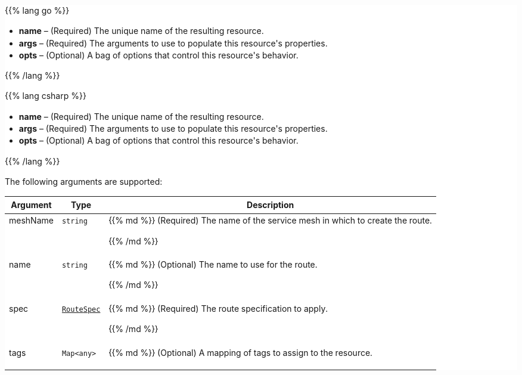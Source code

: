 {{% lang go %}}
<ul class="pl-10">
    <li><strong>name</strong> &ndash; (Required) The unique name of the resulting resource.</li>
    <li><strong>args</strong> &ndash; (Required) The arguments to use to populate this resource's properties.</li>
    <li><strong>opts</strong> &ndash; (Optional) A bag of options that control this resource's behavior.</li>
</ul>
{{% /lang %}}

{{% lang csharp %}}
<ul class="pl-10">
    <li><strong>name</strong> &ndash; (Required) The unique name of the resulting resource.</li>
    <li><strong>args</strong> &ndash; (Required) The arguments to use to populate this resource's properties.</li>
    <li><strong>opts</strong> &ndash; (Optional) A bag of options that control this resource's behavior.</li>
</ul>
{{% /lang %}}

The following arguments are supported:

<table class="ml-6">
    <thead>
        <tr>
            <th>Argument</th>
            <th>Type</th>
            <th>Description</th>
        </tr>
    </thead>
    <tbody>
        <tr>
            <td class="align-top">mesh<wbr>Name</td>
            <td class="align-top"><code>string</code></td>
            <td class="align-top">{{% md %}}
(Required) The name of the service mesh in which to create the route.

{{% /md %}}</td>
        </tr>
        <tr>
            <td class="align-top">name</td>
            <td class="align-top"><code>string</code></td>
            <td class="align-top">{{% md %}}
(Optional) The name to use for the route.

{{% /md %}}</td>
        </tr>
        <tr>
            <td class="align-top">spec</td>
            <td class="align-top"><code><a href="#routespec">Route<wbr>Spec</a></code></td>
            <td class="align-top">{{% md %}}
(Required) The route specification to apply.

{{% /md %}}</td>
        </tr>
        <tr>
            <td class="align-top">tags</td>
            <td class="align-top"><code>Map&lt;<wbr>any<wbr>&gt;</code></td>
            <td class="align-top">{{% md %}}
(Optional) A mapping of tags to assign to the resource.
